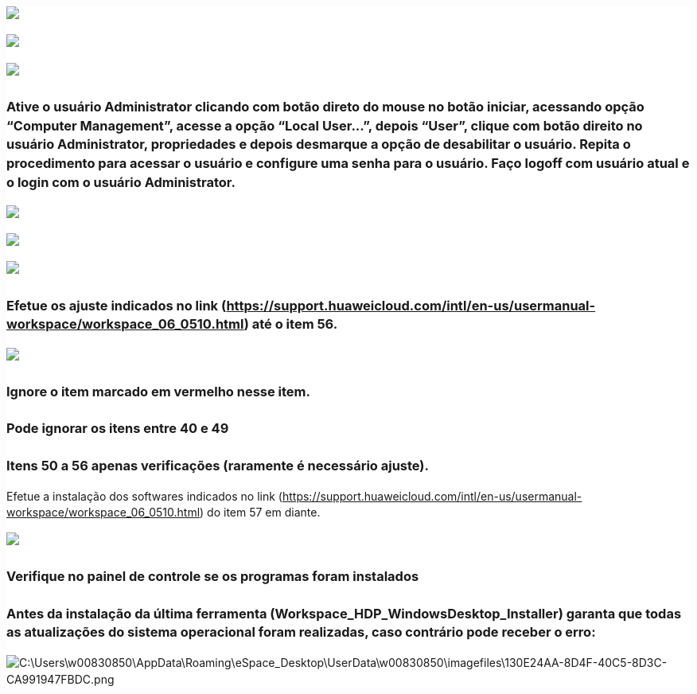 ![](/huaweicloud-knowledge-base/assets/images/compute/ims/private-windows-and-ubuntu-workspace-image/image5.png)

![](/huaweicloud-knowledge-base/assets/images/compute/ims/private-windows-and-ubuntu-workspace-image/image6.png)

![](/huaweicloud-knowledge-base/assets/images/compute/ims/private-windows-and-ubuntu-workspace-image/image7.png)

### Ative o usuário Administrator clicando com botão direto do mouse no botão iniciar, acessando opção “Computer Management”, acesse a opção “Local User...”, depois “User”, clique com botão direito no usuário Administrator, propriedades e depois desmarque a opção de desabilitar o usuário. Repita o procedimento para acessar o usuário e configure uma senha para o usuário. Faço logoff com usuário atual e o login com o usuário Administrator.

![](/huaweicloud-knowledge-base/assets/images/compute/ims/private-windows-and-ubuntu-workspace-image/image8.png)

![](/huaweicloud-knowledge-base/assets/images/compute/ims/private-windows-and-ubuntu-workspace-image/image9.png)

![](/huaweicloud-knowledge-base/assets/images/compute/ims/private-windows-and-ubuntu-workspace-image/image10.png)

### Efetue os ajuste indicados no link (<https://support.huaweicloud.com/intl/en-us/usermanual-workspace/workspace_06_0510.html>) **até o item 56**.

![](/huaweicloud-knowledge-base/assets/images/compute/ims/private-windows-and-ubuntu-workspace-image/image11.png)

### Ignore o item marcado em vermelho nesse item.

### Pode ignorar os itens entre 40 e 49

### Itens 50 a 56 apenas verificações (raramente é necessário ajuste).

Efetue a instalação dos softwares indicados no link (<https://support.huaweicloud.com/intl/en-us/usermanual-workspace/workspace_06_0510.html>) do item 57 em diante.

![](/huaweicloud-knowledge-base/assets/images/compute/ims/private-windows-and-ubuntu-workspace-image/image12.png)

### Verifique no painel de controle se os programas foram instalados

### Antes da instalação da última ferramenta (Workspace\_HDP\_WindowsDesktop\_Installer) garanta que todas as atualizações do sistema operacional foram realizadas, caso contrário pode receber o erro:

![C:\\Users\\w00830850\\AppData\\Roaming\\eSpace\_Desktop\\UserData\\w00830850\\imagefiles\\130E24AA-8D4F-40C5-8D3C-CA991947FBDC.png](/huaweicloud-knowledge-base/assets/images/compute/ims/private-windows-and-ubuntu-workspace-image/image13.png)
